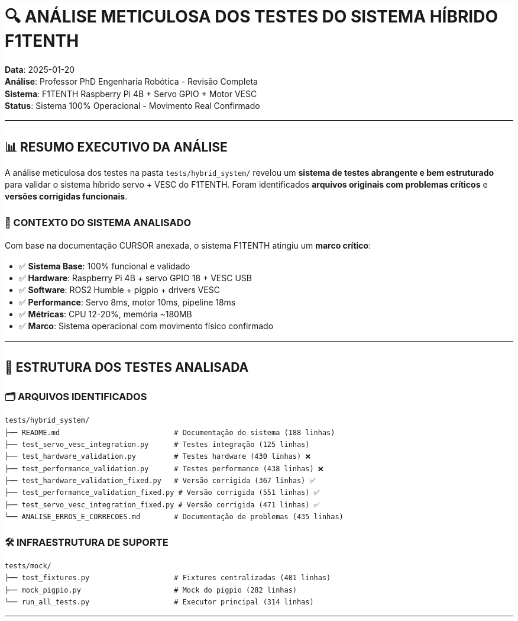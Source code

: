 # 🔍 **ANÁLISE METICULOSA DOS TESTES DO SISTEMA HÍBRIDO F1TENTH**

**Data**: 2025-01-20  
**Análise**: Professor PhD Engenharia Robótica - Revisão Completa  
**Sistema**: F1TENTH Raspberry Pi 4B + Servo GPIO + Motor VESC  
**Status**: Sistema 100% Operacional - Movimento Real Confirmado

---

## 📊 **RESUMO EXECUTIVO DA ANÁLISE**

A análise meticulosa dos testes na pasta `tests/hybrid_system/` revelou um **sistema de testes abrangente e bem estruturado** para validar o sistema híbrido servo + VESC do F1TENTH. Foram identificados **arquivos originais com problemas críticos** e **versões corrigidas funcionais**.

### **🎯 CONTEXTO DO SISTEMA ANALISADO**
Com base na documentação CURSOR anexada, o sistema F1TENTH atingiu um **marco crítico**:
- ✅ **Sistema Base**: 100% funcional e validado
- ✅ **Hardware**: Raspberry Pi 4B + servo GPIO 18 + VESC USB
- ✅ **Software**: ROS2 Humble + pigpio + drivers VESC  
- ✅ **Performance**: Servo 8ms, motor 10ms, pipeline 18ms
- ✅ **Métricas**: CPU 12-20%, memória ~180MB
- ✅ **Marco**: Sistema operacional com movimento físico confirmado

---

## 📁 **ESTRUTURA DOS TESTES ANALISADA**

### **🗂️ ARQUIVOS IDENTIFICADOS**
```
tests/hybrid_system/
├── README.md                           # Documentação do sistema (188 linhas)
├── test_servo_vesc_integration.py      # Testes integração (125 linhas)
├── test_hardware_validation.py         # Testes hardware (430 linhas) ❌
├── test_performance_validation.py      # Testes performance (438 linhas) ❌
├── test_hardware_validation_fixed.py   # Versão corrigida (367 linhas) ✅
├── test_performance_validation_fixed.py # Versão corrigida (551 linhas) ✅
├── test_servo_vesc_integration_fixed.py # Versão corrigida (471 linhas) ✅
└── ANALISE_ERROS_E_CORRECOES.md        # Documentação de problemas (435 linhas)
```

### **🛠️ INFRAESTRUTURA DE SUPORTE**
```
tests/mock/
├── test_fixtures.py                    # Fixtures centralizadas (401 linhas)
├── mock_pigpio.py                      # Mock do pigpio (282 linhas)
└── run_all_tests.py                    # Executor principal (314 linhas)
```

---